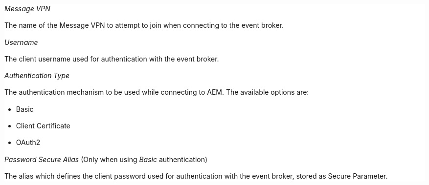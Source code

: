 </td>
</tr>
<tr>
<td valign="top">

*Message VPN* 

</td>
<td valign="top">

The name of the Message VPN to attempt to join when connecting to the event broker.

</td>
</tr>
<tr>
<td valign="top">

*Username* 

</td>
<td valign="top">

The client username used for authentication with the event broker.

</td>
</tr>
<tr>
<td valign="top">

*Authentication Type* 

</td>
<td valign="top">

The authentication mechanism to be used while connecting to AEM. The available options are:

-   Basic

-   Client Certificate

-   OAuth2




</td>
</tr>
<tr>
<td valign="top">

*Password Secure Alias* \(Only when using *Basic* authentication\)

</td>
<td valign="top">

The alias which defines the client password used for authentication with the event broker, stored as Secure Parameter.

</td>
</tr>
<tr>
<td valign="top">
